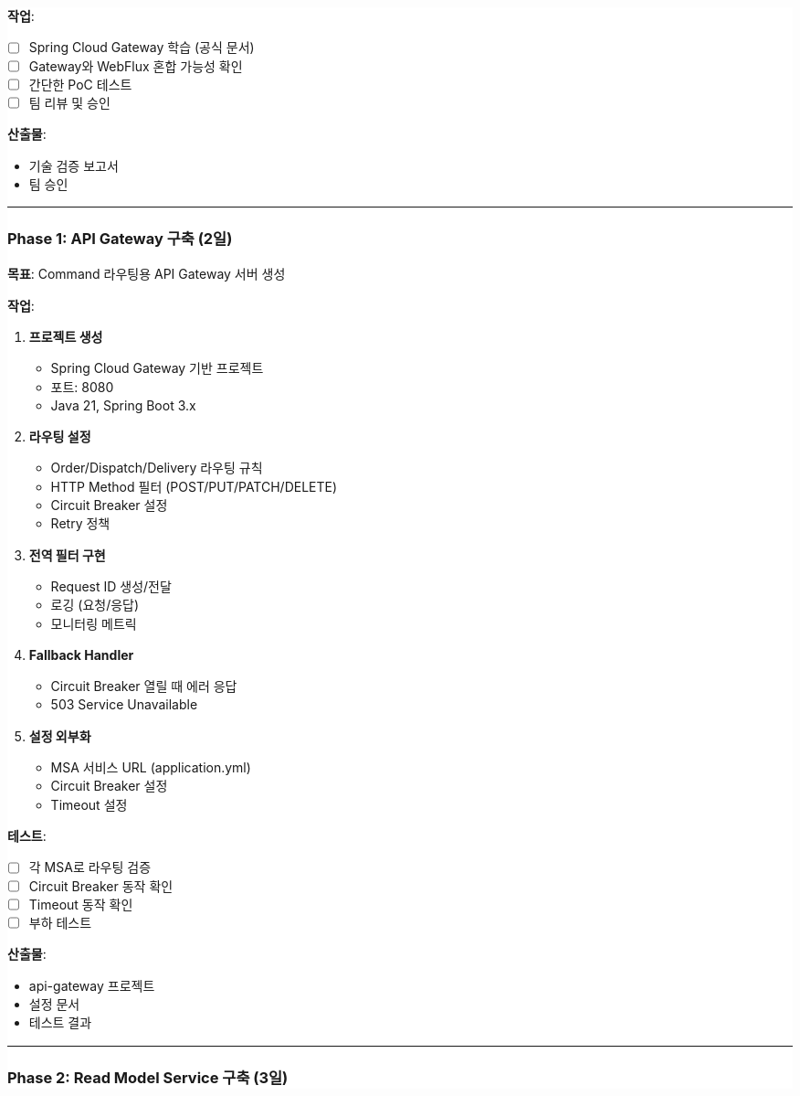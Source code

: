 **작업**:
- [ ] Spring Cloud Gateway 학습 (공식 문서)
- [ ] Gateway와 WebFlux 혼합 가능성 확인
- [ ] 간단한 PoC 테스트
- [ ] 팀 리뷰 및 승인

**산출물**:
- 기술 검증 보고서
- 팀 승인

---

### Phase 1: API Gateway 구축 (2일)

**목표**: Command 라우팅용 API Gateway 서버 생성

**작업**:
1. **프로젝트 생성**
   - Spring Cloud Gateway 기반 프로젝트
   - 포트: 8080
   - Java 21, Spring Boot 3.x

2. **라우팅 설정**
   - Order/Dispatch/Delivery 라우팅 규칙
   - HTTP Method 필터 (POST/PUT/PATCH/DELETE)
   - Circuit Breaker 설정
   - Retry 정책

3. **전역 필터 구현**
   - Request ID 생성/전달
   - 로깅 (요청/응답)
   - 모니터링 메트릭

4. **Fallback Handler**
   - Circuit Breaker 열릴 때 에러 응답
   - 503 Service Unavailable

5. **설정 외부화**
   - MSA 서비스 URL (application.yml)
   - Circuit Breaker 설정
   - Timeout 설정

**테스트**:
- [ ] 각 MSA로 라우팅 검증
- [ ] Circuit Breaker 동작 확인
- [ ] Timeout 동작 확인
- [ ] 부하 테스트

**산출물**:
- api-gateway 프로젝트
- 설정 문서
- 테스트 결과

---

### Phase 2: Read Model Service 구축 (3일)
